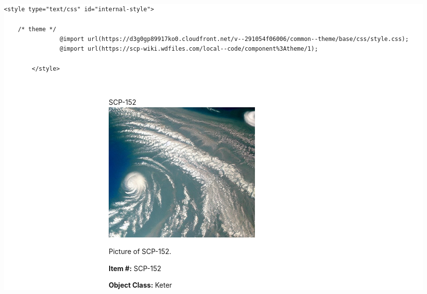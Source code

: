 <head>
    <title>152 - SCP Foundation</title>
    
    <style type="text/css" id="internal-style">
                
        /* theme */
                    @import url(https://d3g0gp89917ko0.cloudfront.net/v--291054f06006/common--theme/base/css/style.css);
                    @import url(https://scp-wiki.wdfiles.com/local--code/component%3Atheme/1);
            
            </style>
<style>
iframe.scpnet-interwiki-frame { height: 0; }
</style>

</head>

<div id="main-content" style="margin: 50px 206px 20px 215px;">
<div id="action-area-top"></div>
<div id="page-title">SCP-152</div>
<div id="page-content">
<div style="text-align: right;"></div>
<div class="scp-image-block block-right" style="width:300px;"><img src="https://raw.githubusercontent.com/lucmaki/this-scp-does-not-exist/main/imgs/152.png" style="width:300px;" alt="152.jpg" class="image">
<div class="scp-image-caption" style="width:300px;">
<p>Picture of SCP-152.</p>
</div>
</div>
<p><strong>Item #:</strong> SCP-152</p>
<p><strong>Object Class:</strong> Keter</p>